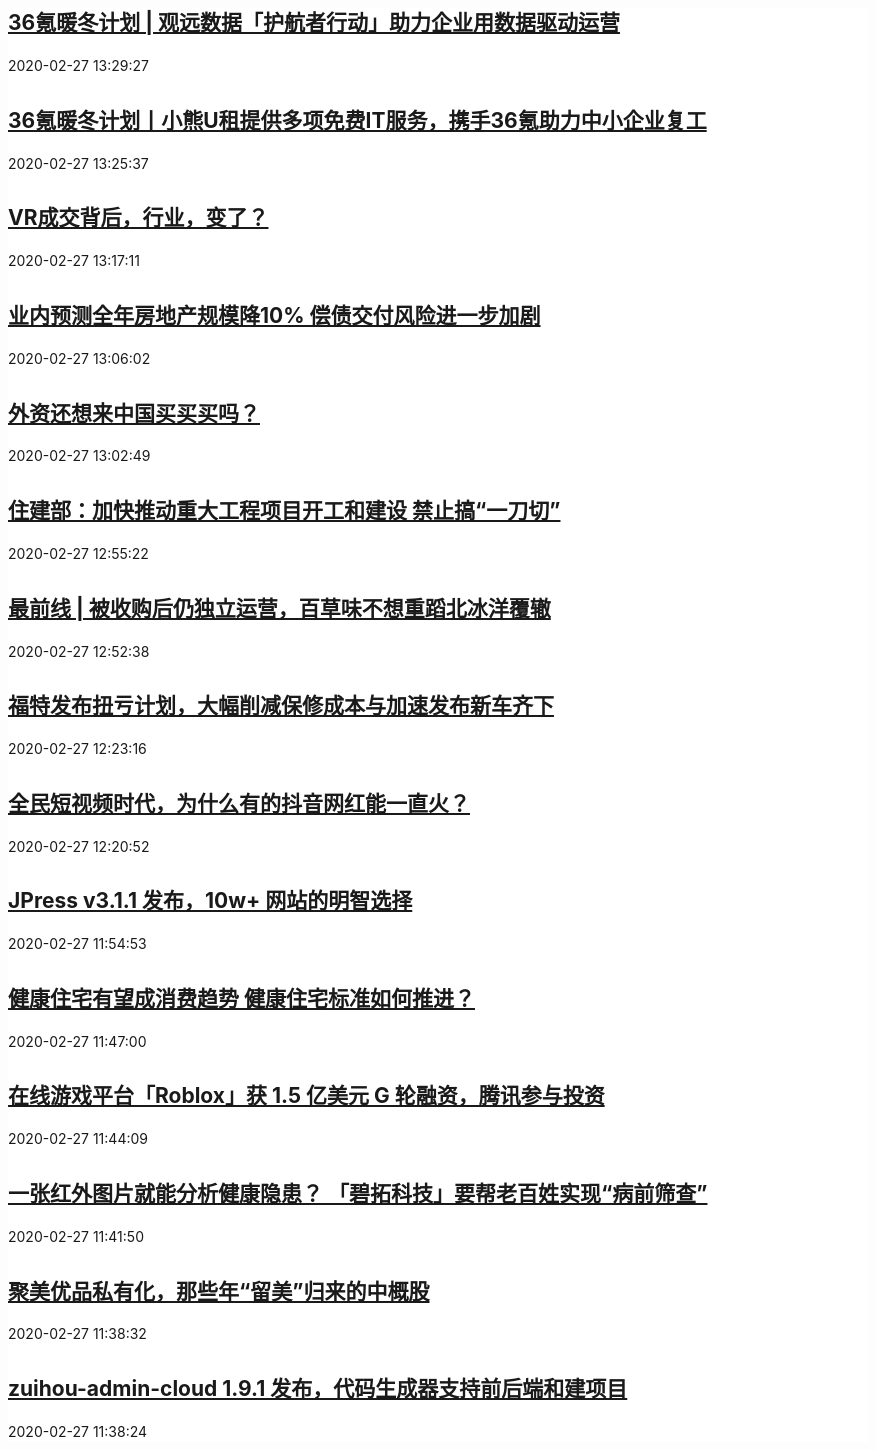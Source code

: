 ## <a href="http://36kr.com/p/5295732.html?ktm_source=feed" target="_blank">36氪暖冬计划 | 观远数据「护航者行动」助力企业用数据驱动运营</a>
2020-02-27 13:29:27 
## <a href="http://36kr.com/p/5295731.html?ktm_source=feed" target="_blank">36氪暖冬计划丨小熊U租提供多项免费IT服务，携手36氪助力中小企业复工</a>
2020-02-27 13:25:37 
## <a href="http://36kr.com/p/5294886.html?ktm_source=feed" target="_blank">VR成交背后，行业，变了？</a>
2020-02-27 13:17:11 
## <a href="http://36kr.com/p/5295727.html?ktm_source=feed" target="_blank">业内预测全年房地产规模降10% 偿债交付风险进一步加剧</a>
2020-02-27 13:06:02 
## <a href="http://36kr.com/p/5295726.html?ktm_source=feed" target="_blank">外资还想来中国买买买吗？</a>
2020-02-27 13:02:49 
## <a href="http://36kr.com/p/5295723.html?ktm_source=feed" target="_blank">住建部：加快推动重大工程项目开工和建设 禁止搞“一刀切”</a>
2020-02-27 12:55:22 
## <a href="http://www.36kr.com/p/5295666.html?ktm_source=feed" target="_blank">最前线 | 被收购后仍独立运营，百草味不想重蹈北冰洋覆辙</a>
2020-02-27 12:52:38 
## <a href="http://36kr.com/p/5295708.html?ktm_source=feed" target="_blank">福特发布扭亏计划，大幅削减保修成本与加速发布新车齐下</a>
2020-02-27 12:23:16 
## <a href="http://36kr.com/p/5295421.html?ktm_source=feed" target="_blank">全民短视频时代，为什么有的抖音网红能一直火？</a>
2020-02-27 12:20:52 
## <a href="https://www.oschina.net/news/113667/jpress-3-1-1-released" target="_blank">JPress v3.1.1 发布，10w+ 网站的明智选择</a>
2020-02-27 11:54:53 
## <a href="http://36kr.com/p/5295684.html?ktm_source=feed" target="_blank">健康住宅有望成消费趋势 健康住宅标准如何推进？</a>
2020-02-27 11:47:00 
## <a href="http://36kr.com/p/5295617.html?ktm_source=feed" target="_blank">在线游戏平台「Roblox」获 1.5 亿美元 G 轮融资，腾讯参与投资</a>
2020-02-27 11:44:09 
## <a href="http://36kr.com/p/5293329.html?ktm_source=feed" target="_blank">一张红外图片就能分析健康隐患？ 「碧拓科技」要帮老百姓实现“病前筛查”</a>
2020-02-27 11:41:50 
## <a href="http://36kr.com/p/5295621.html?ktm_source=feed" target="_blank">聚美优品私有化，那些年“留美”归来的中概股</a>
2020-02-27 11:38:32 
## <a href="https://www.oschina.net/news/113666/zuihou-admin-cloud-1-9-1-released" target="_blank">zuihou-admin-cloud 1.9.1 发布，代码生成器支持前后端和建项目</a>
2020-02-27 11:38:24 